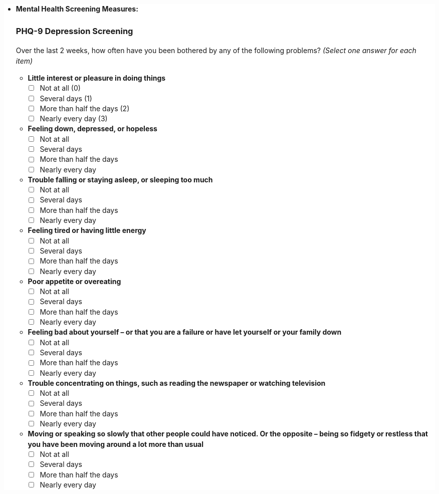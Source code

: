 - **Mental Health Screening Measures:**

  ### PHQ-9 Depression Screening

  Over the last 2 weeks, how often have you been bothered by any of the following problems? *(Select one answer for each item)*

  - **Little interest or pleasure in doing things**  
    - [ ] Not at all (0)  
    - [ ] Several days (1)  
    - [ ] More than half the days (2)  
    - [ ] Nearly every day (3)

  - **Feeling down, depressed, or hopeless**  
    - [ ] Not at all  
    - [ ] Several days  
    - [ ] More than half the days  
    - [ ] Nearly every day

  - **Trouble falling or staying asleep, or sleeping too much**  
    - [ ] Not at all  
    - [ ] Several days  
    - [ ] More than half the days  
    - [ ] Nearly every day

  - **Feeling tired or having little energy**  
    - [ ] Not at all  
    - [ ] Several days  
    - [ ] More than half the days  
    - [ ] Nearly every day

  - **Poor appetite or overeating**  
    - [ ] Not at all  
    - [ ] Several days  
    - [ ] More than half the days  
    - [ ] Nearly every day

  - **Feeling bad about yourself – or that you are a failure or have let yourself or your family down**  
    - [ ] Not at all  
    - [ ] Several days  
    - [ ] More than half the days  
    - [ ] Nearly every day

  - **Trouble concentrating on things, such as reading the newspaper or watching television**  
    - [ ] Not at all  
    - [ ] Several days  
    - [ ] More than half the days  
    - [ ] Nearly every day

  - **Moving or speaking so slowly that other people could have noticed. Or the opposite – being so fidgety or restless that you have been moving around a lot more than usual**  
    - [ ] Not at all  
    - [ ] Several days  
    - [ ] More than half the days  
    - [ ] Nearly every day
